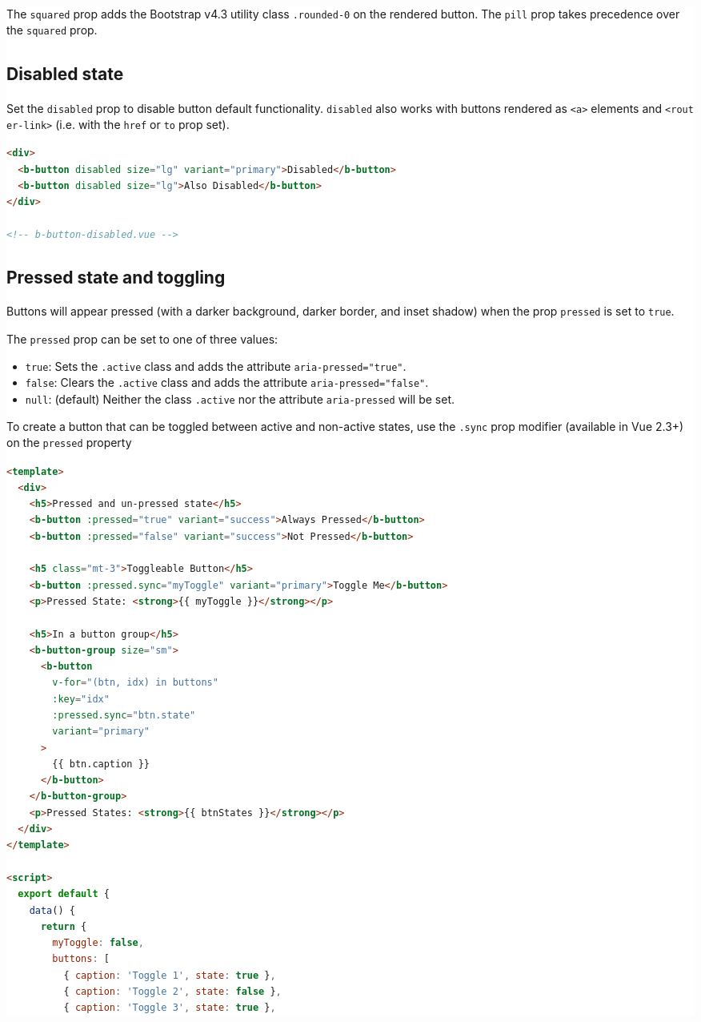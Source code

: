 The `squared` prop adds the Bootstrap v4.3 utility class `.rounded-0` on the rendered button. The
`pill` prop takes precedence over the `squared` prop.

## Disabled state

Set the `disabled` prop to disable button default functionality. `disabled` also works with buttons
rendered as `<a>` elements and `<router-link>` (i.e. with the `href` or `to` prop set).

```html
<div>
  <b-button disabled size="lg" variant="primary">Disabled</b-button>
  <b-button disabled size="lg">Also Disabled</b-button>
</div>

<!-- b-button-disabled.vue -->
```

## Pressed state and toggling

Buttons will appear pressed (with a darker background, darker border, and inset shadow) when the
prop `pressed` is set to `true`.

The `pressed` prop can be set to one of three values:

- `true`: Sets the `.active` class and adds the attribute `aria-pressed="true"`.
- `false`: Clears the `.active` class and adds the attribute `aria-pressed="false"`.
- `null`: (default) Neither the class `.active` nor the attribute `aria-pressed` will be set.

To create a button that can be toggled between active and non-active states, use the `.sync` prop
modifier (available in Vue 2.3+) on the `pressed` property

```html
<template>
  <div>
    <h5>Pressed and un-pressed state</h5>
    <b-button :pressed="true" variant="success">Always Pressed</b-button>
    <b-button :pressed="false" variant="success">Not Pressed</b-button>

    <h5 class="mt-3">Toggleable Button</h5>
    <b-button :pressed.sync="myToggle" variant="primary">Toggle Me</b-button>
    <p>Pressed State: <strong>{{ myToggle }}</strong></p>

    <h5>In a button group</h5>
    <b-button-group size="sm">
      <b-button
        v-for="(btn, idx) in buttons"
        :key="idx"
        :pressed.sync="btn.state"
        variant="primary"
      >
        {{ btn.caption }}
      </b-button>
    </b-button-group>
    <p>Pressed States: <strong>{{ btnStates }}</strong></p>
  </div>
</template>

<script>
  export default {
    data() {
      return {
        myToggle: false,
        buttons: [
          { caption: 'Toggle 1', state: true },
          { caption: 'Toggle 2', state: false },
          { caption: 'Toggle 3', state: true },
```